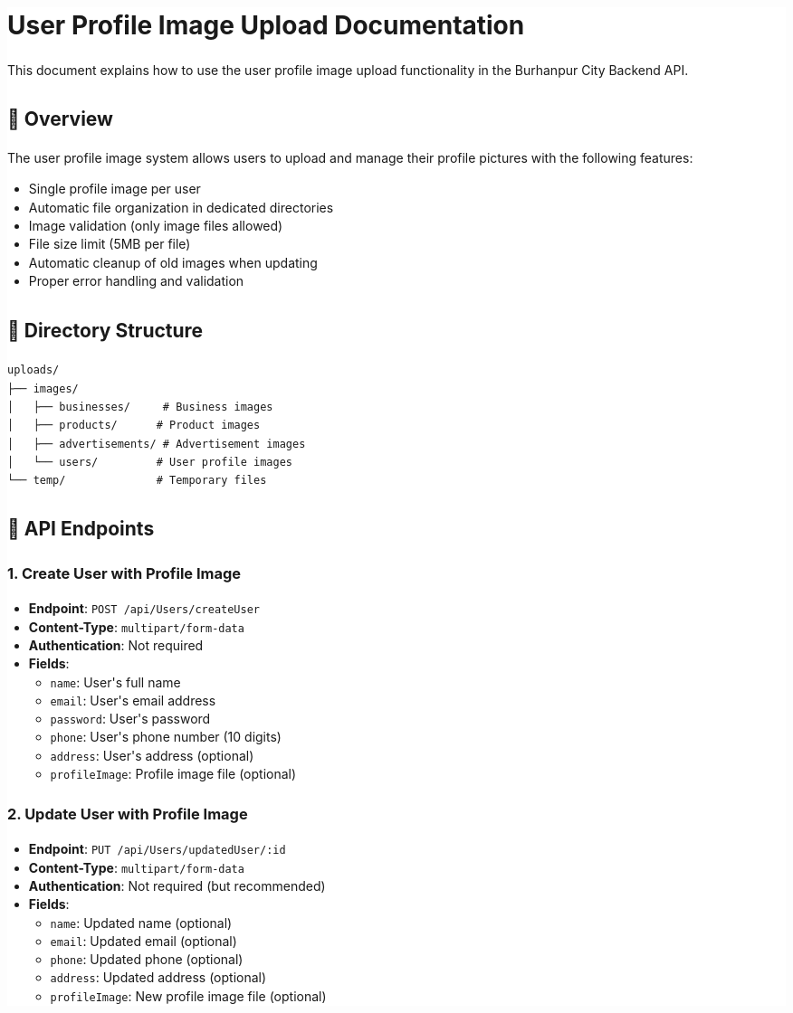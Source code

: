# User Profile Image Upload Documentation

This document explains how to use the user profile image upload functionality in the Burhanpur City Backend API.

## 🎯 **Overview**

The user profile image system allows users to upload and manage their profile pictures with the following features:
- Single profile image per user
- Automatic file organization in dedicated directories
- Image validation (only image files allowed)
- File size limit (5MB per file)
- Automatic cleanup of old images when updating
- Proper error handling and validation

## 📁 **Directory Structure**

```
uploads/
├── images/
│   ├── businesses/     # Business images
│   ├── products/      # Product images
│   ├── advertisements/ # Advertisement images
│   └── users/         # User profile images
└── temp/              # Temporary files
```

## 🔧 **API Endpoints**

### **1. Create User with Profile Image**
- **Endpoint**: `POST /api/Users/createUser`
- **Content-Type**: `multipart/form-data`
- **Authentication**: Not required
- **Fields**:
  - `name`: User's full name
  - `email`: User's email address
  - `password`: User's password
  - `phone`: User's phone number (10 digits)
  - `address`: User's address (optional)
  - `profileImage`: Profile image file (optional)

### **2. Update User with Profile Image**
- **Endpoint**: `PUT /api/Users/updatedUser/:id`
- **Content-Type**: `multipart/form-data`
- **Authentication**: Not required (but recommended)
- **Fields**:
  - `name`: Updated name (optional)
  - `email`: Updated email (optional)
  - `phone`: Updated phone (optional)
  - `address`: Updated address (optional)
  - `profileImage`: New profile image file (optional)
